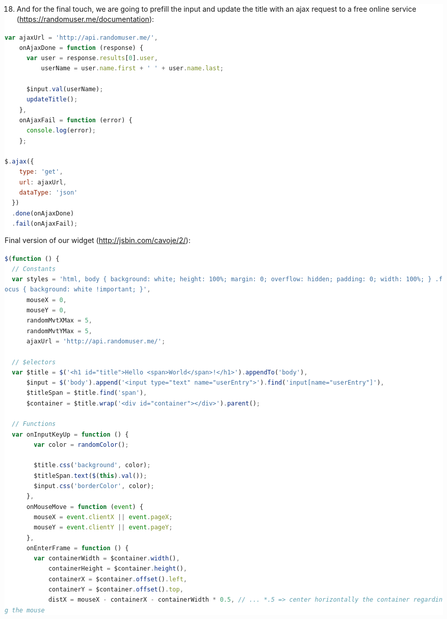 18) And for the final touch, we are going to prefill the input and update the title with an ajax request to a free online service (https://randomuser.me/documentation):

```javascript
var ajaxUrl = 'http://api.randomuser.me/',
    onAjaxDone = function (response) {
      var user = response.results[0].user,
          userName = user.name.first + ' ' + user.name.last;

      $input.val(userName);
      updateTitle();
    },
    onAjaxFail = function (error) {
      console.log(error);
    };

$.ajax({
    type: 'get',
    url: ajaxUrl,
    dataType: 'json'
  })
  .done(onAjaxDone)
  .fail(onAjaxFail);
```

Final version of our widget (http://jsbin.com/cavoje/2/):

```javascript
$(function () {
  // Constants
  var styles = 'html, body { background: white; height: 100%; margin: 0; overflow: hidden; padding: 0; width: 100%; } .focus { background: white !important; }',
      mouseX = 0,
      mouseY = 0,
      randomMvtXMax = 5,
      randomMvtYMax = 5,
      ajaxUrl = 'http://api.randomuser.me/';

  // $electors
  var $title = $('<h1 id="title">Hello <span>World</span>!</h1>').appendTo('body'),
      $input = $('body').append('<input type="text" name="userEntry">').find('input[name="userEntry"]'),
      $titleSpan = $title.find('span'),
      $container = $title.wrap('<div id="container"></div>').parent();

  // Functions
  var onInputKeyUp = function () {
        var color = randomColor();

        $title.css('background', color);
        $titleSpan.text($(this).val());
        $input.css('borderColor', color);
      },
      onMouseMove = function (event) {
        mouseX = event.clientX || event.pageX;
        mouseY = event.clientY || event.pageY;
      },
      onEnterFrame = function () {
        var containerWidth = $container.width(),
            containerHeight = $container.height(),
            containerX = $container.offset().left,
            containerY = $container.offset().top,
            distX = mouseX - containerX - containerWidth * 0.5, // ... *.5 => center horizontally the container regarding the mouse
```